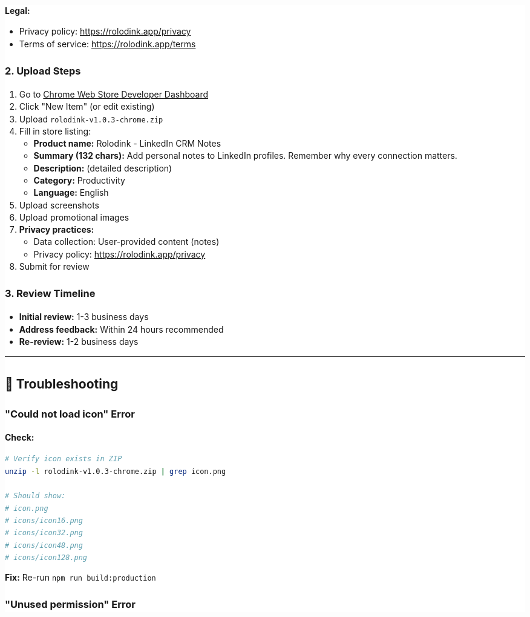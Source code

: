 **Legal:**
- Privacy policy: https://rolodink.app/privacy
- Terms of service: https://rolodink.app/terms

### 2. Upload Steps

1. Go to [Chrome Web Store Developer Dashboard](https://chrome.google.com/webstore/devconsole)
2. Click "New Item" (or edit existing)
3. Upload `rolodink-v1.0.3-chrome.zip`
4. Fill in store listing:
   - **Product name:** Rolodink - LinkedIn CRM Notes
   - **Summary (132 chars):** Add personal notes to LinkedIn profiles. Remember why every connection matters.
   - **Description:** (detailed description)
   - **Category:** Productivity
   - **Language:** English
5. Upload screenshots
6. Upload promotional images
7. **Privacy practices:**
   - Data collection: User-provided content (notes)
   - Privacy policy: https://rolodink.app/privacy
8. Submit for review

### 3. Review Timeline

- **Initial review:** 1-3 business days
- **Address feedback:** Within 24 hours recommended
- **Re-review:** 1-2 business days

---

## 🐛 Troubleshooting

### "Could not load icon" Error

**Check:**
```bash
# Verify icon exists in ZIP
unzip -l rolodink-v1.0.3-chrome.zip | grep icon.png

# Should show:
# icon.png
# icons/icon16.png
# icons/icon32.png
# icons/icon48.png
# icons/icon128.png
```

**Fix:** Re-run `npm run build:production`

### "Unused permission" Error
